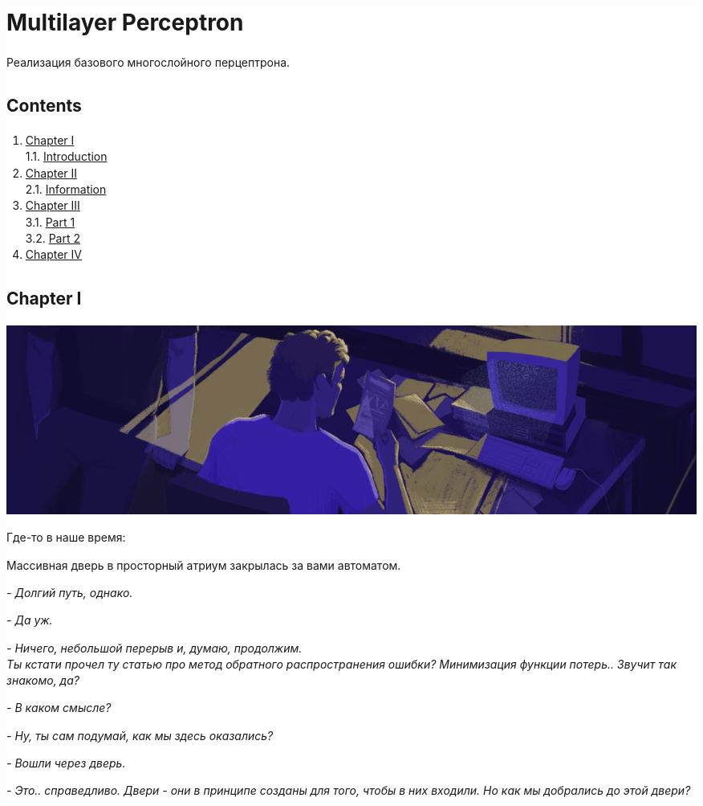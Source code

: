 # Multilayer Perceptron

Реализация базового многослойного перцептрона.


## Contents

1. [Chapter I](#chapter-i) \
   1.1. [Introduction](#introduction)
2. [Chapter II](#chapter-ii) \
   2.1. [Information](#information)
3. [Chapter III](#chapter-iii) \
   3.1. [Part 1](#part-1-реализация-многослойного-перцептрона) \
   3.2. [Part 2](#part-2-дополнительно-исследование)
4. [Chapter IV](#chapter-iv)


## Chapter I

![MLP](misc/images/mlp.png)

Где-то в наше время:

Массивная дверь в просторный атриум закрылась за вами автоматом.

*- Долгий путь, однако.*

*- Да уж.*

*- Ничего, небольшой перерыв и, думаю, продолжим.* \
*Ты кстати прочел ту статью про метод обратного распространения ошибки? Минимизация функции потерь.. Звучит так знакомо, да?*

*- В каком смысле?*

*- Ну, ты сам подумай, как мы здесь оказались?*

*- Вошли через дверь.*

*- Это.. справедливо. Двери - они в принципе созданы для того, чтобы в них входили. Но как мы добрались до этой двери?*
